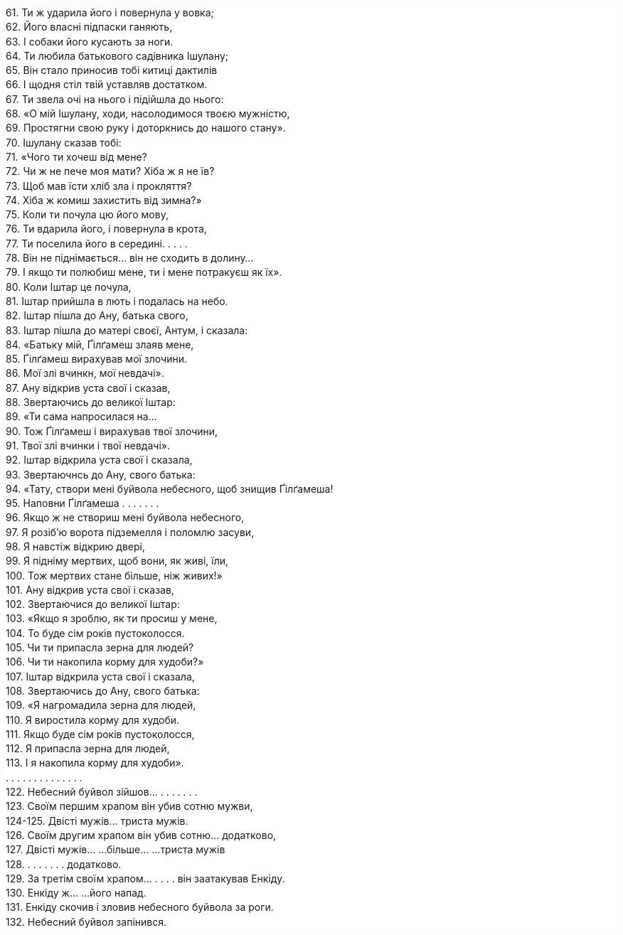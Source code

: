 61\. Ти ж ударила його і повернула у вовка;  
62\. Його власні підпаски ганяють,  
63\. І собаки його кусають за ноги.  
64\. Ти любила батькового садівника Ішулану;  
65\. Він стало приносив тобі китиці дактилів  
66\. І щодня стіл твій уставляв достатком.  
67\. Ти звела очі на нього і підійшла до нього:  
68\. «О мій Ішулану, ходи, насолодимося твоєю мужністю,  
69\. Простягни свою руку і доторкнись до нашого стану».  
70\. Ішулану сказав тобі:  
71\. «Чого ти хочеш від мене?  
72\. Чи ж не пече моя мати? Хіба ж я не їв?  
73\. Щоб мав їсти хліб зла і прокляття?  
74\. Хіба ж комиш захистить від зимна?»  
75\. Коли ти почула цю його мову,  
76\. Ти вдарила його, і повернула в крота,  
77\. Ти поселила його в середині. . . . .  
78\. Він не піднімається… він не сходить в долину…  
79\. І якщо ти полюбиш мене, ти і мене потракуєш як їх».  
80\. Коли Іштар це почула,  
81\. Іштар прийшла в лють і подалась на небо.  
82\. Іштар пішла до Ану, батька свого,  
83\. Іштар пішла до матері своєї, Антум, і сказала:  
84\. «Батьку мій, Ґілґамеш злаяв мене,  
85\. Ґілґамеш вирахував мої злочини.  
86\. Мої злі вчинкн, мої невдачі».  
87\. Ану відкрив уста свої і сказав,  
88\. Звертаючись до великої Іштар:  
89\. «Ти сама напросилася на…  
90\. Тож Ґілґамеш і вирахував твої злочини,  
91\. Твої злі вчинки і твої невдачі».  
92\. Іштар відкрила уста свої і сказала,  
93\. Звертаючнсь до Ану, свого батька:  
94\. «Тату, створи мені буйвола небесного, щоб знищив Ґілґамеша!  
95\. Наповни Ґілґамеша . . . . . . .  
96\. Якщо ж не створиш мені буйвола небесного,  
97\. Я розіб’ю ворота підземелля і поломлю засуви,  
98\. Я навстіж відкрию двері,  
99\. Я підніму мертвих, щоб вони, як живі, їли,  
100\. Тож мертвих стане більше, ніж живих!»  
101\. Ану відкрив уста свої і сказав,  
102\. Звертаючися до великої Іштар:  
103\. «Якщо я зроблю, як ти просиш у мене,  
104\. То буде сім років пустоколосся.  
105\. Чи ти припасла зерна для людей?  
106\. Чи ти накопила корму для худоби?»  
107\. Іштар відкрила уста свої і сказала,  
108\. Звертаючись до Ану, свого батька:  
109\. «Я нагромадила зерна для людей,  
110\. Я виростила корму для худоби.  
111\. Якщо буде сім років пустоколосся,  
112\. Я припасла зерна для людей,  
113\. І я накопила корму для худоби».  
. . . . . . . . . . . . . .  
122\. Небесний буйвол зійшов… . . . . . . .  
123\. Своїм першим храпом він убив сотню мужви,  
124-125\. Двісті мужів… триста мужів.  
126\. Своїм другим храпом він убив сотню… додатково,  
127\. Двісті мужів… …більше… …триста мужів  
128\. . . . . . . . додатково.  
129\. За третім своїм храпом… . . . . він заатакував Енкіду.  
130\. Енкіду ж… …його напад.  
131\. Енкіду скочив і зловив небесного буйвола за роги.  
132\. Небесний буйвол запінився.  